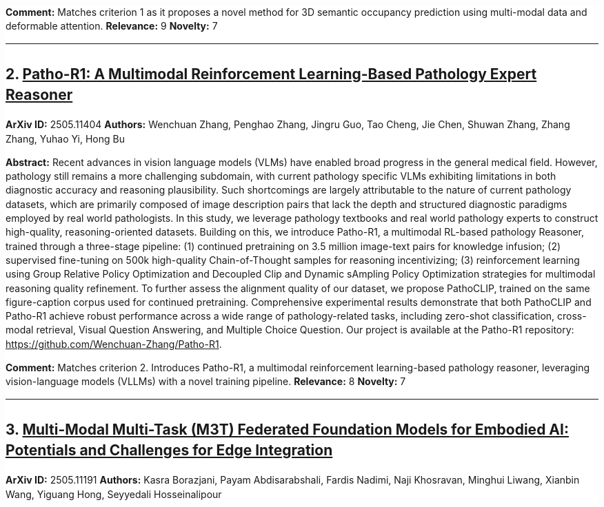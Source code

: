 **Comment:** Matches criterion 1 as it proposes a novel method for 3D semantic occupancy prediction using multi-modal data and deformable attention.
**Relevance:** 9
**Novelty:** 7

---

## 2. [Patho-R1: A Multimodal Reinforcement Learning-Based Pathology Expert Reasoner](https://arxiv.org/abs/2505.11404) <a id="link2"></a>
**ArXiv ID:** 2505.11404
**Authors:** Wenchuan Zhang, Penghao Zhang, Jingru Guo, Tao Cheng, Jie Chen, Shuwan Zhang, Zhang Zhang, Yuhao Yi, Hong Bu

**Abstract:**  Recent advances in vision language models (VLMs) have enabled broad progress in the general medical field. However, pathology still remains a more challenging subdomain, with current pathology specific VLMs exhibiting limitations in both diagnostic accuracy and reasoning plausibility. Such shortcomings are largely attributable to the nature of current pathology datasets, which are primarily composed of image description pairs that lack the depth and structured diagnostic paradigms employed by real world pathologists. In this study, we leverage pathology textbooks and real world pathology experts to construct high-quality, reasoning-oriented datasets. Building on this, we introduce Patho-R1, a multimodal RL-based pathology Reasoner, trained through a three-stage pipeline: (1) continued pretraining on 3.5 million image-text pairs for knowledge infusion; (2) supervised fine-tuning on 500k high-quality Chain-of-Thought samples for reasoning incentivizing; (3) reinforcement learning using Group Relative Policy Optimization and Decoupled Clip and Dynamic sAmpling Policy Optimization strategies for multimodal reasoning quality refinement. To further assess the alignment quality of our dataset, we propose PathoCLIP, trained on the same figure-caption corpus used for continued pretraining. Comprehensive experimental results demonstrate that both PathoCLIP and Patho-R1 achieve robust performance across a wide range of pathology-related tasks, including zero-shot classification, cross-modal retrieval, Visual Question Answering, and Multiple Choice Question. Our project is available at the Patho-R1 repository: https://github.com/Wenchuan-Zhang/Patho-R1.

**Comment:** Matches criterion 2. Introduces Patho-R1, a multimodal reinforcement learning-based pathology reasoner, leveraging vision-language models (VLLMs) with a novel training pipeline.
**Relevance:** 8
**Novelty:** 7

---

## 3. [Multi-Modal Multi-Task (M3T) Federated Foundation Models for Embodied AI: Potentials and Challenges for Edge Integration](https://arxiv.org/abs/2505.11191) <a id="link3"></a>
**ArXiv ID:** 2505.11191
**Authors:** Kasra Borazjani, Payam Abdisarabshali, Fardis Nadimi, Naji Khosravan, Minghui Liwang, Xianbin Wang, Yiguang Hong, Seyyedali Hosseinalipour
